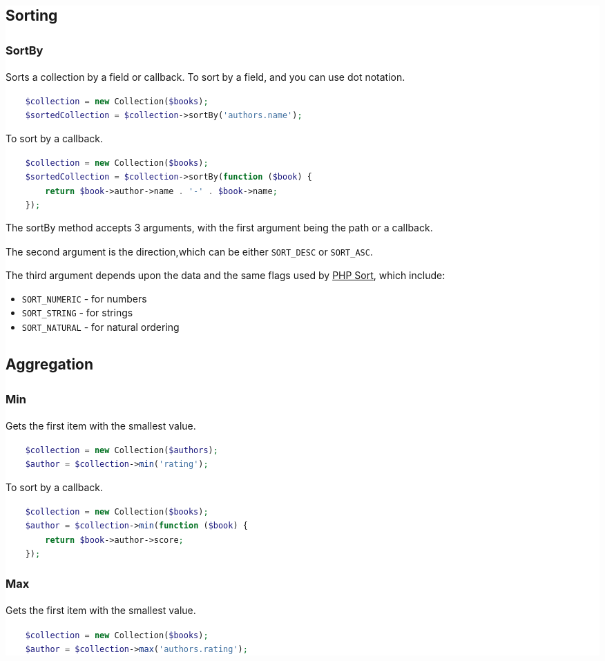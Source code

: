 ## Sorting

### SortBy

Sorts a collection by a field or callback.
To sort by a field, and you can use dot notation.
```php
    $collection = new Collection($books);
    $sortedCollection = $collection->sortBy('authors.name');
``` 
To sort by a callback.

```php
    $collection = new Collection($books);
    $sortedCollection = $collection->sortBy(function ($book) {
        return $book->author->name . '-' . $book->name;
    });
```  
The sortBy method accepts 3 arguments, with the first argument being the path or a callback.

The second argument is the direction,which can be either `SORT_DESC` or `SORT_ASC`. 

The third argument depends upon the data and the same flags used by [PHP Sort](http://php.net/manual/en/function.sort.php), which include:

- `SORT_NUMERIC` - for numbers
- `SORT_STRING` - for strings
- `SORT_NATURAL` - for natural ordering

## Aggregation

### Min

Gets the first item with the smallest value. 

```php
    $collection = new Collection($authors);
    $author = $collection->min('rating');
``` 

To sort by a callback.

```php
    $collection = new Collection($books);
    $author = $collection->min(function ($book) {
        return $book->author->score;
    });
```

### Max

Gets the first item with the smallest value. 

```php
    $collection = new Collection($books);
    $author = $collection->max('authors.rating');
``` 
